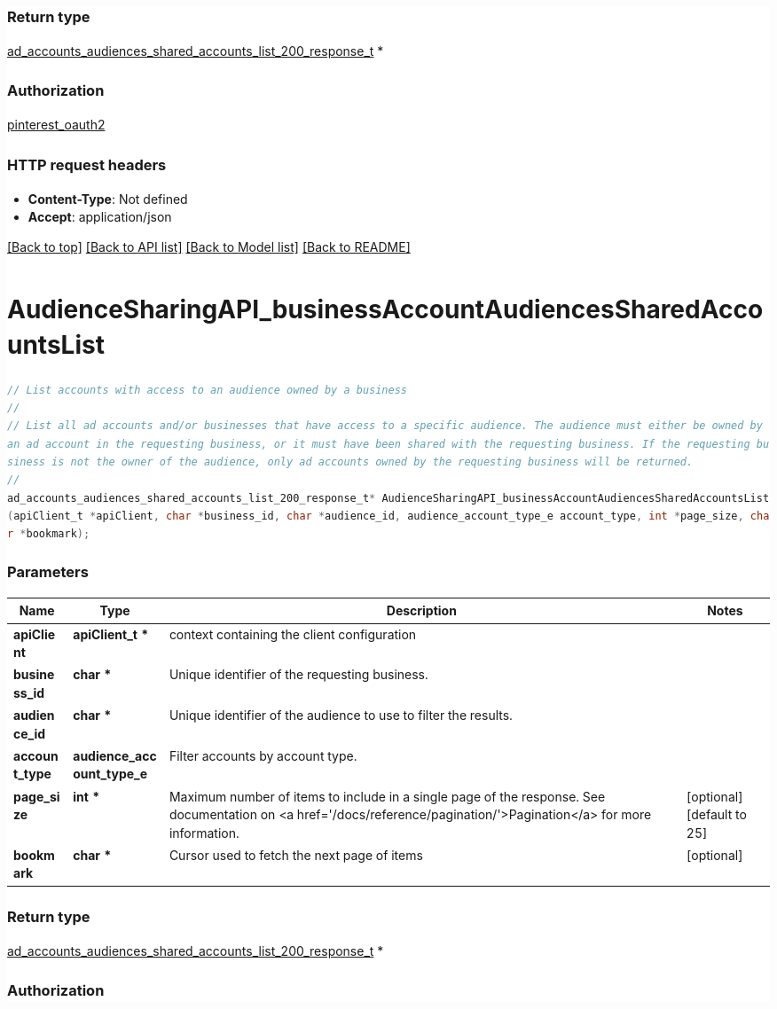 ### Return type

[ad_accounts_audiences_shared_accounts_list_200_response_t](ad_accounts_audiences_shared_accounts_list_200_response.md) *


### Authorization

[pinterest_oauth2](../README.md#pinterest_oauth2)

### HTTP request headers

 - **Content-Type**: Not defined
 - **Accept**: application/json

[[Back to top]](#) [[Back to API list]](../README.md#documentation-for-api-endpoints) [[Back to Model list]](../README.md#documentation-for-models) [[Back to README]](../README.md)

# **AudienceSharingAPI_businessAccountAudiencesSharedAccountsList**
```c
// List accounts with access to an audience owned by a business
//
// List all ad accounts and/or businesses that have access to a specific audience. The audience must either be owned by an ad account in the requesting business, or it must have been shared with the requesting business. If the requesting business is not the owner of the audience, only ad accounts owned by the requesting business will be returned.
//
ad_accounts_audiences_shared_accounts_list_200_response_t* AudienceSharingAPI_businessAccountAudiencesSharedAccountsList(apiClient_t *apiClient, char *business_id, char *audience_id, audience_account_type_e account_type, int *page_size, char *bookmark);
```

### Parameters
Name | Type | Description  | Notes
------------- | ------------- | ------------- | -------------
**apiClient** | **apiClient_t \*** | context containing the client configuration |
**business_id** | **char \*** | Unique identifier of the requesting business. | 
**audience_id** | **char \*** | Unique identifier of the audience to use to filter the results. | 
**account_type** | **audience_account_type_e** | Filter accounts by account type. | 
**page_size** | **int \*** | Maximum number of items to include in a single page of the response. See documentation on &lt;a href&#x3D;&#39;/docs/reference/pagination/&#39;&gt;Pagination&lt;/a&gt; for more information. | [optional] [default to 25]
**bookmark** | **char \*** | Cursor used to fetch the next page of items | [optional] 

### Return type

[ad_accounts_audiences_shared_accounts_list_200_response_t](ad_accounts_audiences_shared_accounts_list_200_response.md) *


### Authorization
